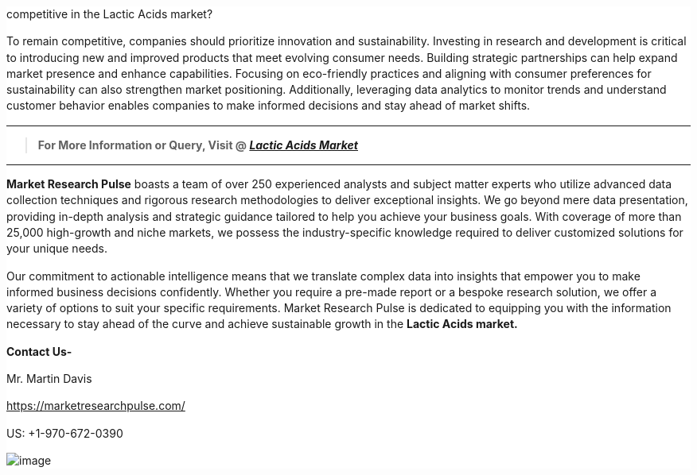competitive in the Lactic Acids market?</strong></p><p>To remain competitive, companies should prioritize innovation and sustainability. Investing in research and development is critical to introducing new and improved products that meet evolving consumer needs. Building strategic partnerships can help expand market presence and enhance capabilities. Focusing on eco-friendly practices and aligning with consumer preferences for sustainability can also strengthen market positioning. Additionally, leveraging data analytics to monitor trends and understand customer behavior enables companies to make informed decisions and stay ahead of market shifts.</p><hr /><blockquote><p><strong>For More Information or Query, Visit @&nbsp;<em><a href="https://marketresearchpulse.com/report/146973/lactic-acids-market?utm_source=Linkedin&utm_medium=052">Lactic Acids Market</a></em></strong></p></blockquote><hr /><p><strong>Market Research Pulse</strong> boasts a team of over 250 experienced analysts and subject matter experts who utilize advanced data collection techniques and rigorous research methodologies to deliver exceptional insights. We go beyond mere data presentation, providing in-depth analysis and strategic guidance tailored to help you achieve your business goals. With coverage of more than 25,000 high-growth and niche markets, we possess the industry-specific knowledge required to deliver customized solutions for your unique needs.</p><p>Our commitment to actionable intelligence means that we translate complex data into insights that empower you to make informed business decisions confidently. Whether you require a pre-made report or a bespoke research solution, we offer a variety of options to suit your specific requirements. Market Research Pulse is dedicated to equipping you with the information necessary to stay ahead of the curve and achieve sustainable growth in the <strong>Lactic Acids market.</strong></p><p><strong>Contact Us-</strong></p><p>Mr. Martin Davis</p><p>https://marketresearchpulse.com/</p><p>US: +1-970-672-0390</p>
![image](https://github.com/user-attachments/assets/089ee619-4afc-4d1b-b30a-3dda64135c4f)
